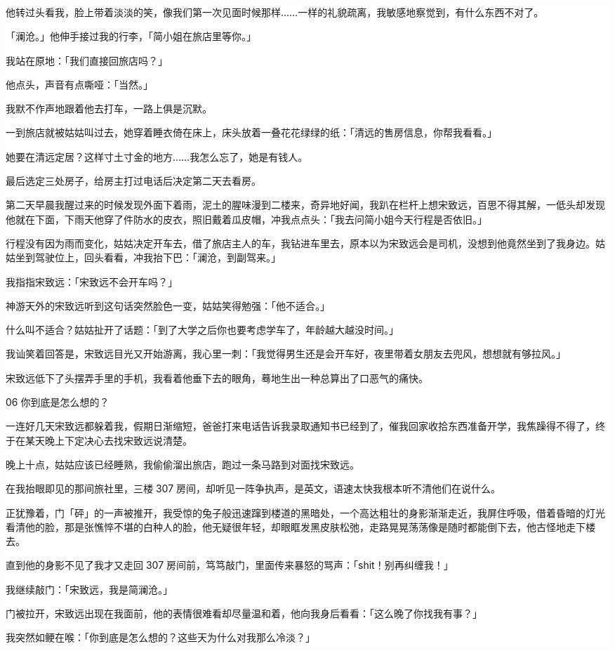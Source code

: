 他转过头看我，脸上带着淡淡的笑，像我们第一次见面时候那样……一样的礼貌疏离，我敏感地察觉到，有什么东西不对了。


「澜沧。」他伸手接过我的行李，「简小姐在旅店里等你。」


我站在原地：「我们直接回旅店吗？」


他点头，声音有点嘶哑：「当然。」


我默不作声地跟着他去打车，一路上俱是沉默。


一到旅店就被姑姑叫过去，她穿着睡衣倚在床上，床头放着一叠花花绿绿的纸：「清远的售房信息，你帮我看看。」


她要在清远定居？这样寸土寸金的地方……我怎么忘了，她是有钱人。


最后选定三处房子，给房主打过电话后决定第二天去看房。


第二天早晨我醒过来的时候发现外面下着雨，泥土的腥味漫到二楼来，奇异地好闻，我趴在栏杆上想宋致远，百思不得其解，一低头却发现他就在下面，下雨天他穿了件防水的皮衣，照旧戴着瓜皮帽，冲我点点头：「我去问简小姐今天行程是否依旧。」


行程没有因为雨而变化，姑姑决定开车去，借了旅店主人的车，我钻进车里去，原本以为宋致远会是司机，没想到他竟然坐到了我身边。姑姑坐到驾驶位上，回头看看，冲我抬下巴：「澜沧，到副驾来。」


我指指宋致远：「宋致远不会开车吗？」


神游天外的宋致远听到这句话突然脸色一变，姑姑笑得勉强：「他不适合。」


什么叫不适合？姑姑扯开了话题：「到了大学之后你也要考虑学车了，年龄越大越没时间。」


我讪笑着回答是，宋致远目光又开始游离，我心里一刺：「我觉得男生还是会开车好，夜里带着女朋友去兜风，想想就有够拉风。」


宋致远低下了头摆弄手里的手机，我看着他垂下去的眼角，蓦地生出一种总算出了口恶气的痛快。


06 你到底是怎么想的？


一连好几天宋致远都躲着我，假期日渐缩短，爸爸打来电话告诉我录取通知书已经到了，催我回家收拾东西准备开学，我焦躁得不得了，终于在某天晚上下定决心去找宋致远说清楚。


晚上十点，姑姑应该已经睡熟，我偷偷溜出旅店，跑过一条马路到对面找宋致远。


在我抬眼即见的那间旅社里，三楼 307 房间，却听见一阵争执声，是英文，语速太快我根本听不清他们在说什么。


正犹豫着，门「砰」的一声被推开，我受惊的兔子般迅速蹿到楼道的黑暗处，一个高达粗壮的身影渐渐走近，我屏住呼吸，借着昏暗的灯光看清他的脸，那是张憔悴不堪的白种人的脸，他无疑很年轻，却眼眶发黑皮肤松弛，走路晃晃荡荡像是随时都能倒下去，他古怪地走下楼去。


直到他的身影不见了我才又走回 307 房间前，笃笃敲门，里面传来暴怒的骂声：「shit！别再纠缠我！」


我继续敲门：「宋致远，我是简澜沧。」


门被拉开，宋致远出现在我面前，他的表情很难看却尽量温和着，他向我身后看看：「这么晚了你找我有事？」


我突然如鲠在喉：「你到底是怎么想的？这些天为什么对我那么冷淡？」
